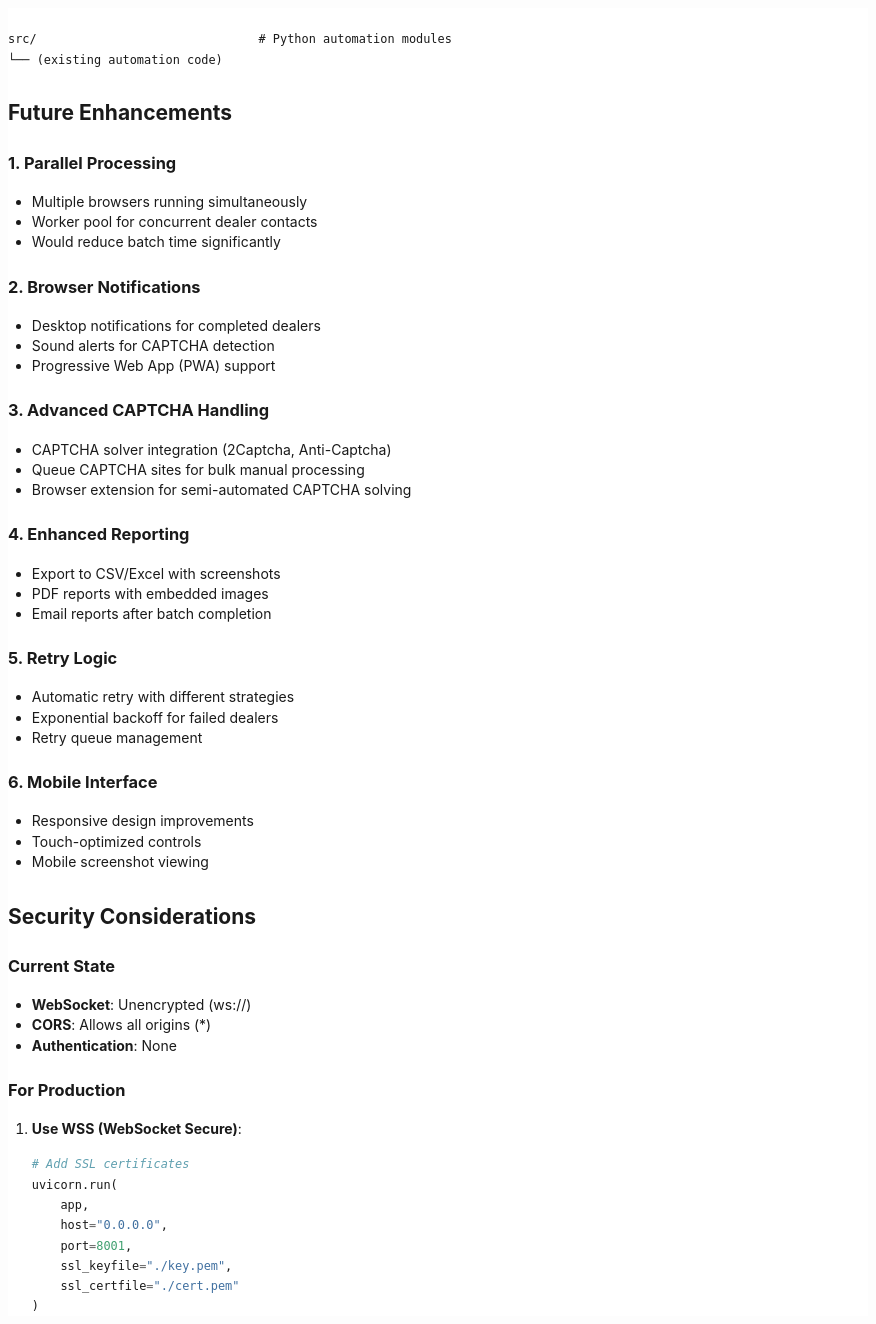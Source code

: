 ```

src/                               # Python automation modules
└── (existing automation code)
```

## Future Enhancements

### 1. Parallel Processing
- Multiple browsers running simultaneously
- Worker pool for concurrent dealer contacts
- Would reduce batch time significantly

### 2. Browser Notifications
- Desktop notifications for completed dealers
- Sound alerts for CAPTCHA detection
- Progressive Web App (PWA) support

### 3. Advanced CAPTCHA Handling
- CAPTCHA solver integration (2Captcha, Anti-Captcha)
- Queue CAPTCHA sites for bulk manual processing
- Browser extension for semi-automated CAPTCHA solving

### 4. Enhanced Reporting
- Export to CSV/Excel with screenshots
- PDF reports with embedded images
- Email reports after batch completion

### 5. Retry Logic
- Automatic retry with different strategies
- Exponential backoff for failed dealers
- Retry queue management

### 6. Mobile Interface
- Responsive design improvements
- Touch-optimized controls
- Mobile screenshot viewing

## Security Considerations

### Current State

- **WebSocket**: Unencrypted (ws://)
- **CORS**: Allows all origins (*)
- **Authentication**: None

### For Production

1. **Use WSS (WebSocket Secure)**:
   ```python
   # Add SSL certificates
   uvicorn.run(
       app,
       host="0.0.0.0",
       port=8001,
       ssl_keyfile="./key.pem",
       ssl_certfile="./cert.pem"
   )
   ```
